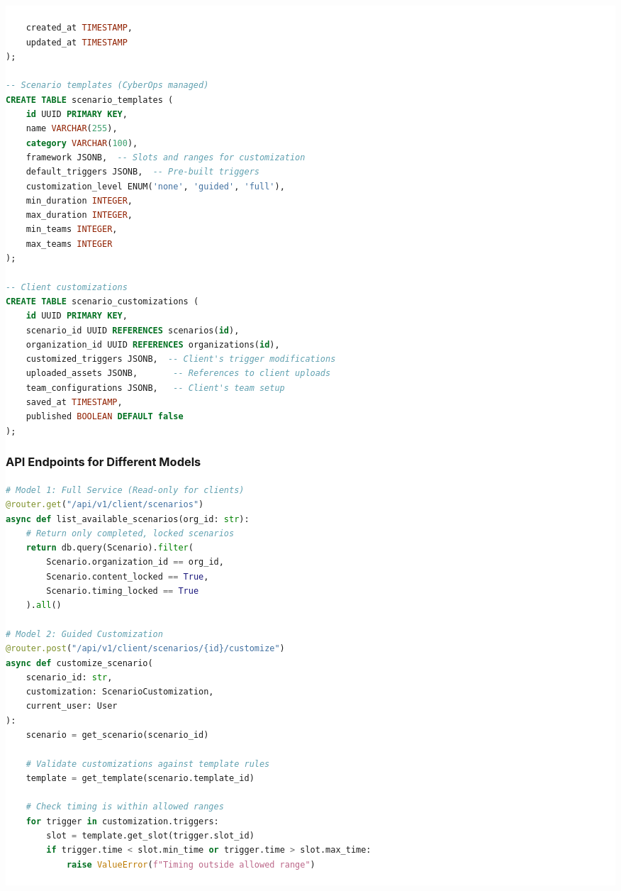 ```sql
    
    created_at TIMESTAMP,
    updated_at TIMESTAMP
);

-- Scenario templates (CyberOps managed)
CREATE TABLE scenario_templates (
    id UUID PRIMARY KEY,
    name VARCHAR(255),
    category VARCHAR(100),
    framework JSONB,  -- Slots and ranges for customization
    default_triggers JSONB,  -- Pre-built triggers
    customization_level ENUM('none', 'guided', 'full'),
    min_duration INTEGER,
    max_duration INTEGER,
    min_teams INTEGER,
    max_teams INTEGER
);

-- Client customizations
CREATE TABLE scenario_customizations (
    id UUID PRIMARY KEY,
    scenario_id UUID REFERENCES scenarios(id),
    organization_id UUID REFERENCES organizations(id),
    customized_triggers JSONB,  -- Client's trigger modifications
    uploaded_assets JSONB,       -- References to client uploads
    team_configurations JSONB,   -- Client's team setup
    saved_at TIMESTAMP,
    published BOOLEAN DEFAULT false
);
```

### API Endpoints for Different Models

```python
# Model 1: Full Service (Read-only for clients)
@router.get("/api/v1/client/scenarios")
async def list_available_scenarios(org_id: str):
    # Return only completed, locked scenarios
    return db.query(Scenario).filter(
        Scenario.organization_id == org_id,
        Scenario.content_locked == True,
        Scenario.timing_locked == True
    ).all()

# Model 2: Guided Customization
@router.post("/api/v1/client/scenarios/{id}/customize")
async def customize_scenario(
    scenario_id: str,
    customization: ScenarioCustomization,
    current_user: User
):
    scenario = get_scenario(scenario_id)
    
    # Validate customizations against template rules
    template = get_template(scenario.template_id)
    
    # Check timing is within allowed ranges
    for trigger in customization.triggers:
        slot = template.get_slot(trigger.slot_id)
        if trigger.time < slot.min_time or trigger.time > slot.max_time:
            raise ValueError(f"Timing outside allowed range")
    
```